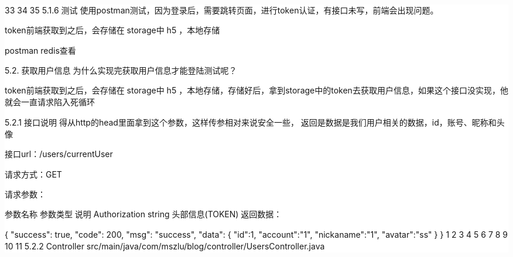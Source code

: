 33
34
35
5.1.6 测试
使用postman测试，因为登录后，需要跳转页面，进行token认证，有接口未写，前端会出现问题。

token前端获取到之后，会存储在 storage中 h5 ，本地存储

postman
redis查看


5.2. 获取用户信息
为什么实现完获取用户信息才能登陆测试呢？

token前端获取到之后，会存储在 storage中 h5 ，本地存储，存储好后，拿到storage中的token去获取用户信息，如果这个接口没实现，他就会一直请求陷入死循环

5.2.1 接口说明
得从http的head里面拿到这个参数，这样传参相对来说安全一些，
返回是数据是我们用户相关的数据，id，账号、昵称和头像

接口url：/users/currentUser

请求方式：GET

请求参数：

参数名称	参数类型	说明
Authorization	string	头部信息(TOKEN)
返回数据：

{
    "success": true,
    "code": 200,
    "msg": "success",
    "data": {
        "id":1,
        "account":"1",
        "nickaname":"1",
        "avatar":"ss"
    }
}
1
2
3
4
5
6
7
8
9
10
11
5.2.2 Controller
src/main/java/com/mszlu/blog/controller/UsersController.java
